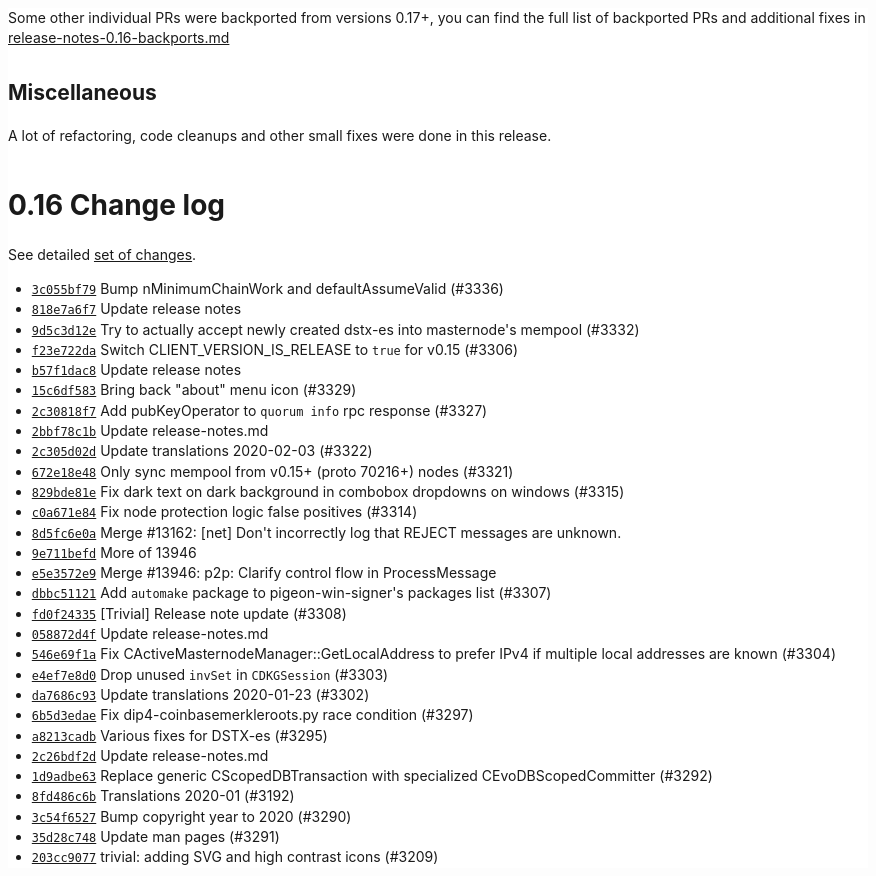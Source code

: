 Some other individual PRs were backported from versions 0.17+, you can find the
full list of backported PRs and additional fixes in [release-notes-0.16-backports.md](https://github.com/pigeonpay/pigeon/blob/master/doc/release-notes/pigeon/release-notes-0.16-backports.md)

Miscellaneous
-------------
A lot of refactoring, code cleanups and other small fixes were done in this release.

0.16 Change log
===============

See detailed [set of changes](https://github.com/pigeonpay/pigeon/compare/v0.14.0.5...pigeonpay:v0.15.0.0).

- [`3c055bf79`](https://github.com/pigeonpay/pigeon/commit/3c055bf79) Bump nMinimumChainWork and defaultAssumeValid (#3336)
- [`818e7a6f7`](https://github.com/pigeonpay/pigeon/commit/818e7a6f7) Update release notes
- [`9d5c3d12e`](https://github.com/pigeonpay/pigeon/commit/9d5c3d12e) Try to actually accept newly created dstx-es into masternode's mempool (#3332)
- [`f23e722da`](https://github.com/pigeonpay/pigeon/commit/f23e722da) Switch CLIENT_VERSION_IS_RELEASE to `true` for v0.15 (#3306)
- [`b57f1dac8`](https://github.com/pigeonpay/pigeon/commit/b57f1dac8) Update release notes
- [`15c6df583`](https://github.com/pigeonpay/pigeon/commit/15c6df583) Bring back "about" menu icon (#3329)
- [`2c30818f7`](https://github.com/pigeonpay/pigeon/commit/2c30818f7) Add pubKeyOperator to `quorum info` rpc response (#3327)
- [`2bbf78c1b`](https://github.com/pigeonpay/pigeon/commit/2bbf78c1b) Update release-notes.md
- [`2c305d02d`](https://github.com/pigeonpay/pigeon/commit/2c305d02d) Update translations 2020-02-03 (#3322)
- [`672e18e48`](https://github.com/pigeonpay/pigeon/commit/672e18e48) Only sync mempool from v0.15+ (proto 70216+) nodes (#3321)
- [`829bde81e`](https://github.com/pigeonpay/pigeon/commit/829bde81e) Fix dark text on dark background in combobox dropdowns on windows (#3315)
- [`c0a671e84`](https://github.com/pigeonpay/pigeon/commit/c0a671e84) Fix node protection logic false positives (#3314)
- [`8d5fc6e0a`](https://github.com/pigeonpay/pigeon/commit/8d5fc6e0a) Merge #13162: [net] Don't incorrectly log that REJECT messages are unknown.
- [`9e711befd`](https://github.com/pigeonpay/pigeon/commit/9e711befd) More of 13946
- [`e5e3572e9`](https://github.com/pigeonpay/pigeon/commit/e5e3572e9) Merge #13946: p2p: Clarify control flow in ProcessMessage
- [`dbbc51121`](https://github.com/pigeonpay/pigeon/commit/dbbc51121) Add `automake` package to pigeon-win-signer's packages list (#3307)
- [`fd0f24335`](https://github.com/pigeonpay/pigeon/commit/fd0f24335) [Trivial] Release note update (#3308)
- [`058872d4f`](https://github.com/pigeonpay/pigeon/commit/058872d4f) Update release-notes.md
- [`546e69f1a`](https://github.com/pigeonpay/pigeon/commit/546e69f1a) Fix CActiveMasternodeManager::GetLocalAddress to prefer IPv4 if multiple local addresses are known (#3304)
- [`e4ef7e8d0`](https://github.com/pigeonpay/pigeon/commit/e4ef7e8d0) Drop unused `invSet` in `CDKGSession` (#3303)
- [`da7686c93`](https://github.com/pigeonpay/pigeon/commit/da7686c93) Update translations 2020-01-23 (#3302)
- [`6b5d3edae`](https://github.com/pigeonpay/pigeon/commit/6b5d3edae) Fix dip4-coinbasemerkleroots.py race condition (#3297)
- [`a8213cadb`](https://github.com/pigeonpay/pigeon/commit/a8213cadb) Various fixes for DSTX-es (#3295)
- [`2c26bdf2d`](https://github.com/pigeonpay/pigeon/commit/2c26bdf2d) Update release-notes.md
- [`1d9adbe63`](https://github.com/pigeonpay/pigeon/commit/1d9adbe63) Replace generic CScopedDBTransaction with specialized CEvoDBScopedCommitter (#3292)
- [`8fd486c6b`](https://github.com/pigeonpay/pigeon/commit/8fd486c6b) Translations 2020-01 (#3192)
- [`3c54f6527`](https://github.com/pigeonpay/pigeon/commit/3c54f6527) Bump copyright year to 2020 (#3290)
- [`35d28c748`](https://github.com/pigeonpay/pigeon/commit/35d28c748) Update man pages (#3291)
- [`203cc9077`](https://github.com/pigeonpay/pigeon/commit/203cc9077)  trivial: adding SVG and high contrast icons  (#3209)